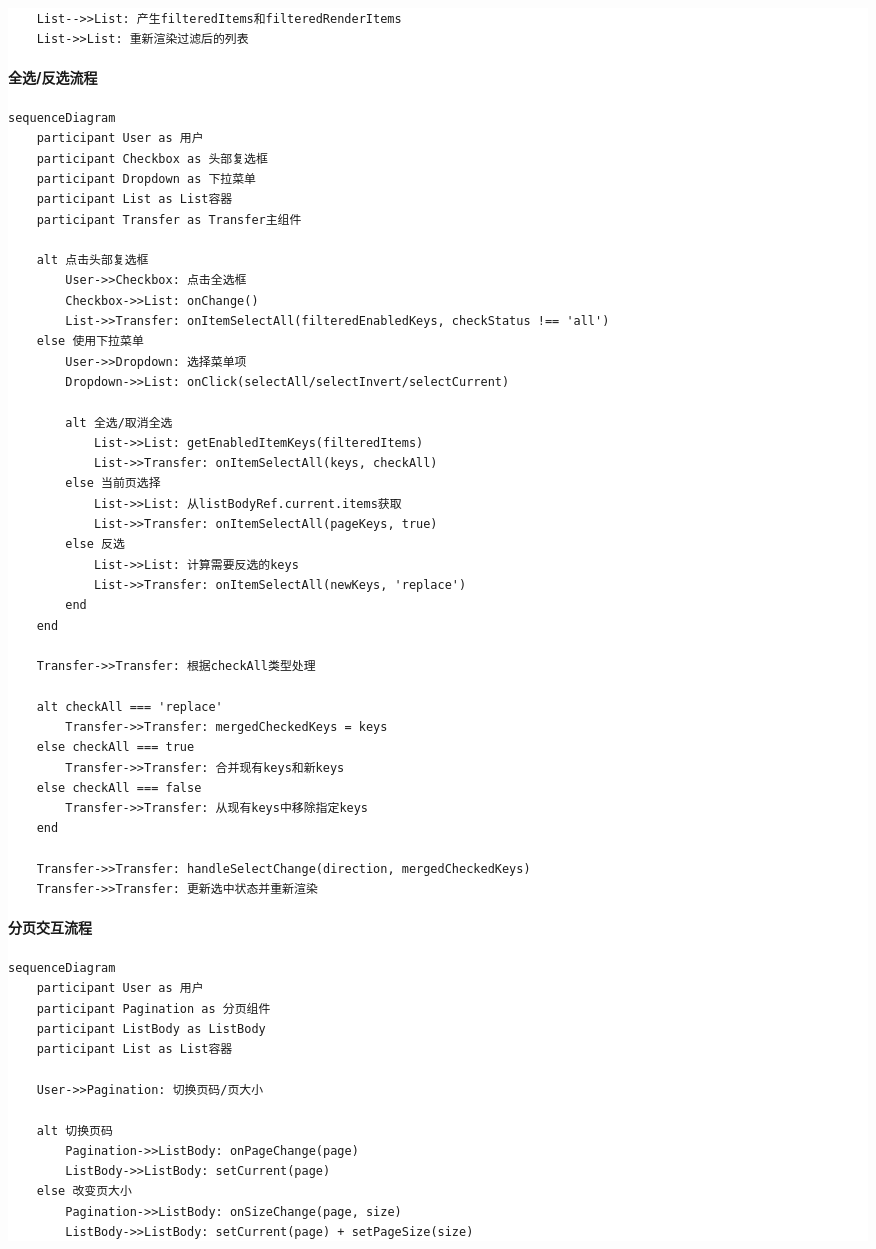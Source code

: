 ```mermaid
    List-->>List: 产生filteredItems和filteredRenderItems
    List->>List: 重新渲染过滤后的列表
```

#### 全选/反选流程

```mermaid
sequenceDiagram
    participant User as 用户
    participant Checkbox as 头部复选框
    participant Dropdown as 下拉菜单
    participant List as List容器
    participant Transfer as Transfer主组件

    alt 点击头部复选框
        User->>Checkbox: 点击全选框
        Checkbox->>List: onChange()
        List->>Transfer: onItemSelectAll(filteredEnabledKeys, checkStatus !== 'all')
    else 使用下拉菜单
        User->>Dropdown: 选择菜单项
        Dropdown->>List: onClick(selectAll/selectInvert/selectCurrent)

        alt 全选/取消全选
            List->>List: getEnabledItemKeys(filteredItems)
            List->>Transfer: onItemSelectAll(keys, checkAll)
        else 当前页选择
            List->>List: 从listBodyRef.current.items获取
            List->>Transfer: onItemSelectAll(pageKeys, true)
        else 反选
            List->>List: 计算需要反选的keys
            List->>Transfer: onItemSelectAll(newKeys, 'replace')
        end
    end

    Transfer->>Transfer: 根据checkAll类型处理

    alt checkAll === 'replace'
        Transfer->>Transfer: mergedCheckedKeys = keys
    else checkAll === true
        Transfer->>Transfer: 合并现有keys和新keys
    else checkAll === false
        Transfer->>Transfer: 从现有keys中移除指定keys
    end

    Transfer->>Transfer: handleSelectChange(direction, mergedCheckedKeys)
    Transfer->>Transfer: 更新选中状态并重新渲染
```

#### 分页交互流程

```mermaid
sequenceDiagram
    participant User as 用户
    participant Pagination as 分页组件
    participant ListBody as ListBody
    participant List as List容器

    User->>Pagination: 切换页码/页大小

    alt 切换页码
        Pagination->>ListBody: onPageChange(page)
        ListBody->>ListBody: setCurrent(page)
    else 改变页大小
        Pagination->>ListBody: onSizeChange(page, size)
        ListBody->>ListBody: setCurrent(page) + setPageSize(size)
```